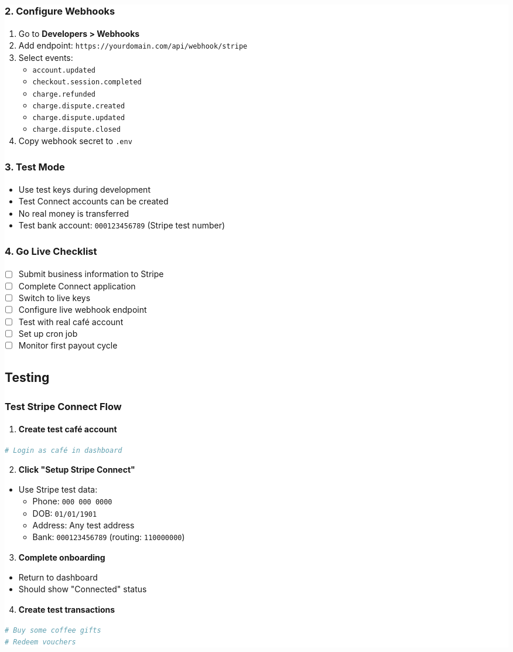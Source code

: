 ### 2. Configure Webhooks
1. Go to **Developers > Webhooks**
2. Add endpoint: `https://yourdomain.com/api/webhook/stripe`
3. Select events:
   - `account.updated`
   - `checkout.session.completed`
   - `charge.refunded`
   - `charge.dispute.created`
   - `charge.dispute.updated`
   - `charge.dispute.closed`
4. Copy webhook secret to `.env`

### 3. Test Mode
- Use test keys during development
- Test Connect accounts can be created
- No real money is transferred
- Test bank account: `000123456789` (Stripe test number)

### 4. Go Live Checklist
- [ ] Submit business information to Stripe
- [ ] Complete Connect application
- [ ] Switch to live keys
- [ ] Configure live webhook endpoint
- [ ] Test with real café account
- [ ] Set up cron job
- [ ] Monitor first payout cycle

## Testing

### Test Stripe Connect Flow

1. **Create test café account**
```bash
# Login as café in dashboard
```

2. **Click "Setup Stripe Connect"**
- Use Stripe test data:
  - Phone: `000 000 0000`
  - DOB: `01/01/1901`
  - Address: Any test address
  - Bank: `000123456789` (routing: `110000000`)

3. **Complete onboarding**
- Return to dashboard
- Should show "Connected" status

4. **Create test transactions**
```bash
# Buy some coffee gifts
# Redeem vouchers
```
